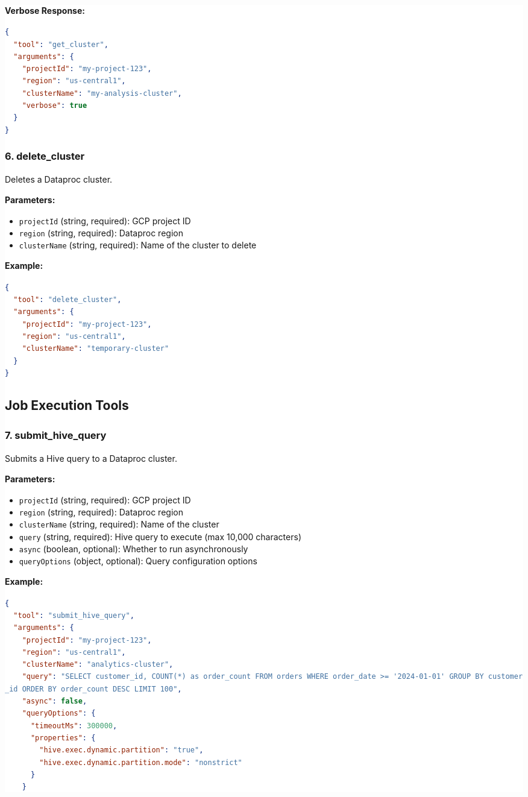**Verbose Response:**
```json
{
  "tool": "get_cluster",
  "arguments": {
    "projectId": "my-project-123",
    "region": "us-central1",
    "clusterName": "my-analysis-cluster",
    "verbose": true
  }
}
```

### 6. delete_cluster

Deletes a Dataproc cluster.

**Parameters:**
- `projectId` (string, required): GCP project ID
- `region` (string, required): Dataproc region
- `clusterName` (string, required): Name of the cluster to delete

**Example:**
```json
{
  "tool": "delete_cluster",
  "arguments": {
    "projectId": "my-project-123",
    "region": "us-central1",
    "clusterName": "temporary-cluster"
  }
}
```

## Job Execution Tools

### 7. submit_hive_query

Submits a Hive query to a Dataproc cluster.

**Parameters:**
- `projectId` (string, required): GCP project ID
- `region` (string, required): Dataproc region
- `clusterName` (string, required): Name of the cluster
- `query` (string, required): Hive query to execute (max 10,000 characters)
- `async` (boolean, optional): Whether to run asynchronously
- `queryOptions` (object, optional): Query configuration options

**Example:**
```json
{
  "tool": "submit_hive_query",
  "arguments": {
    "projectId": "my-project-123",
    "region": "us-central1",
    "clusterName": "analytics-cluster",
    "query": "SELECT customer_id, COUNT(*) as order_count FROM orders WHERE order_date >= '2024-01-01' GROUP BY customer_id ORDER BY order_count DESC LIMIT 100",
    "async": false,
    "queryOptions": {
      "timeoutMs": 300000,
      "properties": {
        "hive.exec.dynamic.partition": "true",
        "hive.exec.dynamic.partition.mode": "nonstrict"
      }
    }
```